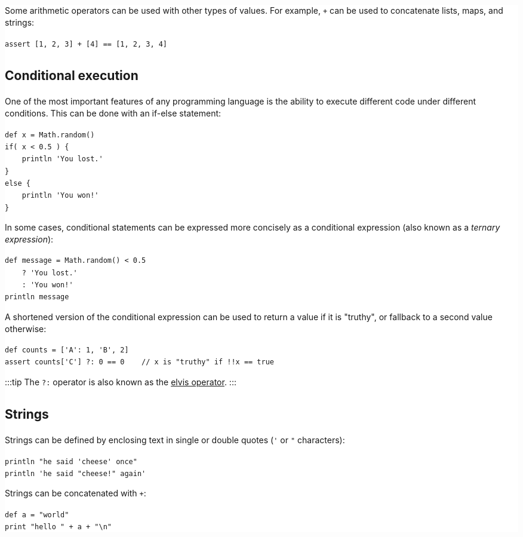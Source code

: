 Some arithmetic operators can be used with other types of values. For example, `+` can be used to concatenate lists, maps, and strings:

```nextflow
assert [1, 2, 3] + [4] == [1, 2, 3, 4]
```

## Conditional execution

One of the most important features of any programming language is the ability to execute different code under different conditions. This can be done with an if-else statement:

```nextflow
def x = Math.random()
if( x < 0.5 ) {
    println 'You lost.'
}
else {
    println 'You won!'
}
```

In some cases, conditional statements can be expressed more concisely as a conditional expression (also known as a *ternary expression*):

```nextflow
def message = Math.random() < 0.5
    ? 'You lost.'
    : 'You won!'
println message
```

A shortened version of the conditional expression can be used to return a value if it is "truthy", or fallback to a second value otherwise:

```nextflow
def counts = ['A': 1, 'B', 2]
assert counts['C'] ?: 0 == 0    // x is "truthy" if !!x == true
```

:::tip
The `?:` operator is also known as the [elvis operator](https://en.wikipedia.org/wiki/Elvis_operator).
:::

## Strings

Strings can be defined by enclosing text in single or double quotes (`'` or `"` characters):

```nextflow
println "he said 'cheese' once"
println 'he said "cheese!" again'
```

Strings can be concatenated with `+`:

```nextflow
def a = "world"
print "hello " + a + "\n"
```


[cache-global-var-race-condition]: /nextflow_docs/nextflow_repo/docs/cache-and-resume#race-condition-on-a-global-variable
[channel-page]: /nextflow_docs/nextflow_repo/docs/channel.md
[module-page]: /nextflow_docs/nextflow_repo/docs/module
[process-page]: /nextflow_docs/nextflow_repo/docs/process
[stdlib-page]: /nextflow_docs/nextflow_repo/docs/reference/stdlib
[stdlib-types-list]: /nextflow_docs/nextflow_repo/docs/reference/stdlib-types#list-e
[stdlib-types-map]: /nextflow_docs/nextflow_repo/docs/reference/stdlib-types#map-k-v
[syntax-page]: /nextflow_docs/nextflow_repo/docs/reference/syntax
[workflow-page]: /nextflow_docs/nextflow_repo/docs/workflow